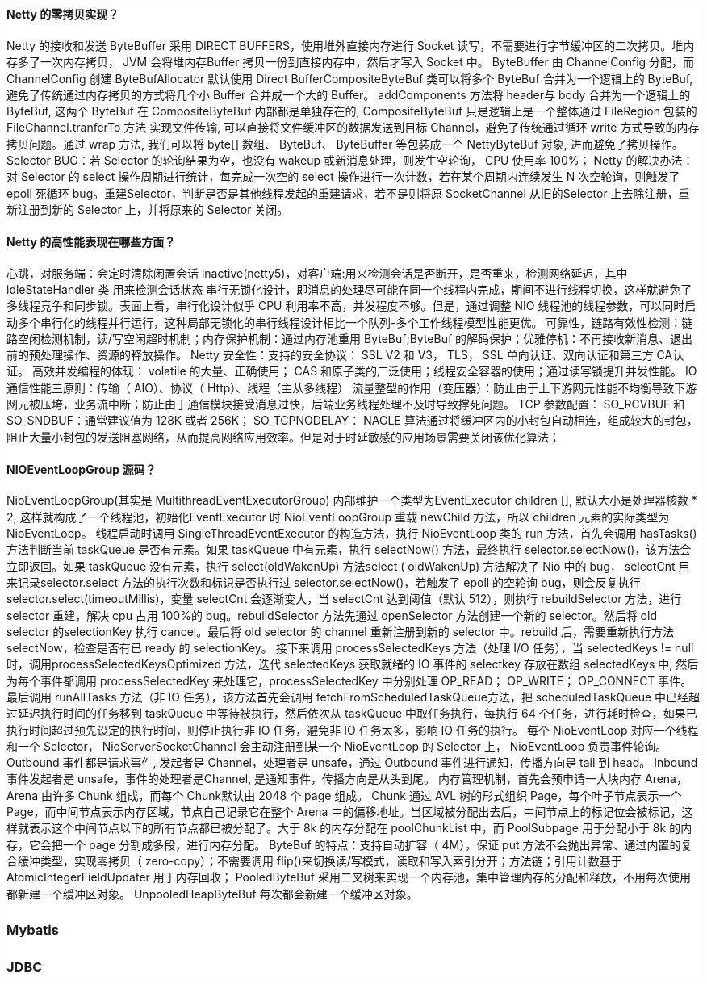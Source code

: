 #### Netty 的零拷贝实现？

Netty 的接收和发送 ByteBuffer 采用 DIRECT BUFFERS，使用堆外直接内存进行 Socket 读写，不需要进行字节缓冲区的二次拷贝。堆内存多了一次内存拷贝， JVM 会将堆内存Buffer 拷贝一份到直接内存中，然后才写入 Socket 中。 ByteBuffer 由 ChannelConfig 分配，而 ChannelConfig 创建 ByteBufAllocator 默认使用 Direct BufferCompositeByteBuf 类可以将多个 ByteBuf 合并为一个逻辑上的 ByteBuf, 避免了传统通过内存拷贝的方式将几个小 Buffer 合并成一个大的 Buffer。 addComponents 方法将 header与 body 合并为一个逻辑上的 ByteBuf, 这两个 ByteBuf 在 CompositeByteBuf 内部都是单独存在的, CompositeByteBuf 只是逻辑上是一个整体通过 FileRegion 包装的 FileChannel.tranferTo 方法 实现文件传输, 可以直接将文件缓冲区的数据发送到目标 Channel，避免了传统通过循环 write 方式导致的内存拷贝问题。通过 wrap 方法, 我们可以将 byte[] 数组、 ByteBuf、 ByteBuffer 等包装成一个 NettyByteBuf 对象, 进而避免了拷贝操作。Selector BUG：若 Selector 的轮询结果为空，也没有 wakeup 或新消息处理，则发生空轮询， CPU 使用率 100%； Netty 的解决办法：对 Selector 的 select 操作周期进行统计，每完成一次空的 select 操作进行一次计数，若在某个周期内连续发生 N 次空轮询，则触发了 epoll 死循环 bug。重建Selector，判断是否是其他线程发起的重建请求，若不是则将原 SocketChannel 从旧的Selector 上去除注册，重新注册到新的 Selector 上，并将原来的 Selector 关闭。

#### Netty 的高性能表现在哪些方面？ 

心跳，对服务端：会定时清除闲置会话 inactive(netty5)，对客户端:用来检测会话是否断开，是否重来，检测网络延迟，其中 idleStateHandler 类 用来检测会话状态 串行无锁化设计，即消息的处理尽可能在同一个线程内完成，期间不进行线程切换，这样就避免了多线程竞争和同步锁。表面上看，串行化设计似乎 CPU 利用率不高，并发程度不够。但是，通过调整 NIO 线程池的线程参数，可以同时启动多个串行化的线程并行运行，这种局部无锁化的串行线程设计相比一个队列-多个工作线程模型性能更优。 可靠性，链路有效性检测：链路空闲检测机制，读/写空闲超时机制；内存保护机制：通过内存池重用 ByteBuf;ByteBuf 的解码保护；优雅停机：不再接收新消息、退出前的预处理操作、资源的释放操作。 Netty 安全性：支持的安全协议： SSL V2 和 V3， TLS， SSL 单向认证、双向认证和第三方 CA认证。 高效并发编程的体现： volatile 的大量、正确使用； CAS 和原子类的广泛使用；线程安全容器的使用；通过读写锁提升并发性能。 IO 通信性能三原则：传输（ AIO）、协议（ Http）、线程（主从多线程） 流量整型的作用（变压器）：防止由于上下游网元性能不均衡导致下游网元被压垮，业务流中断；防止由于通信模块接受消息过快，后端业务线程处理不及时导致撑死问题。 TCP 参数配置： SO_RCVBUF 和 SO_SNDBUF：通常建议值为 128K 或者 256K； SO_TCPNODELAY： NAGLE 算法通过将缓冲区内的小封包自动相连，组成较大的封包，阻止大量小封包的发送阻塞网络，从而提高网络应用效率。但是对于时延敏感的应用场景需要关闭该优化算法；

#### NIOEventLoopGroup 源码？

NioEventLoopGroup(其实是 MultithreadEventExecutorGroup) 内部维护一个类型为EventExecutor children [], 默认大小是处理器核数 * 2, 这样就构成了一个线程池，初始化EventExecutor 时 NioEventLoopGroup 重载 newChild 方法，所以 children 元素的实际类型为NioEventLoop。 线程启动时调用 SingleThreadEventExecutor 的构造方法，执行 NioEventLoop 类的 run 方法，首先会调用 hasTasks()方法判断当前 taskQueue 是否有元素。如果 taskQueue 中有元素，执行 selectNow() 方法，最终执行 selector.selectNow()，该方法会立即返回。如果 taskQueue 没有元素，执行 select(oldWakenUp) 方法select ( oldWakenUp) 方法解决了 Nio 中的 bug， selectCnt 用来记录selector.select 方法的执行次数和标识是否执行过 selector.selectNow()，若触发了 epoll 的空轮询 bug，则会反复执行selector.select(timeoutMillis)，变量 selectCnt 会逐渐变大，当 selectCnt 达到阈值（默认 512），则执行 rebuildSelector 方法，进行 selector 重建，解决 cpu 占用 100%的 bug。rebuildSelector 方法先通过 openSelector 方法创建一个新的 selector。然后将 old selector 的selectionKey 执行 cancel。最后将 old selector 的 channel 重新注册到新的 selector 中。rebuild 后，需要重新执行方法 selectNow，检查是否有已 ready 的 selectionKey。 接下来调用 processSelectedKeys 方法（处理 I/O 任务），当 selectedKeys != null 时，调用processSelectedKeysOptimized 方法，迭代 selectedKeys 获取就绪的 IO 事件的 selectkey 存放在数组 selectedKeys 中, 然后为每个事件都调用 processSelectedKey 来处理它，processSelectedKey 中分别处理 OP_READ； OP_WRITE； OP_CONNECT 事件。 最后调用 runAllTasks 方法（非 IO 任务），该方法首先会调用 fetchFromScheduledTaskQueue方法，把 scheduledTaskQueue 中已经超过延迟执行时间的任务移到 taskQueue 中等待被执行，然后依次从 taskQueue 中取任务执行，每执行 64 个任务，进行耗时检查，如果已执行时间超过预先设定的执行时间，则停止执行非 IO 任务，避免非 IO 任务太多，影响 IO 任务的执行。 每个 NioEventLoop 对应一个线程和一个 Selector， NioServerSocketChannel 会主动注册到某一个 NioEventLoop 的 Selector 上， NioEventLoop 负责事件轮询。Outbound 事件都是请求事件, 发起者是 Channel，处理者是 unsafe，通过 Outbound 事件进行通知，传播方向是 tail 到 head。 Inbound 事件发起者是 unsafe，事件的处理者是Channel, 是通知事件，传播方向是从头到尾。 内存管理机制，首先会预申请一大块内存 Arena， Arena 由许多 Chunk 组成，而每个 Chunk默认由 2048 个 page 组成。 Chunk 通过 AVL 树的形式组织 Page，每个叶子节点表示一个Page，而中间节点表示内存区域，节点自己记录它在整个 Arena 中的偏移地址。当区域被分配出去后，中间节点上的标记位会被标记，这样就表示这个中间节点以下的所有节点都已被分配了。大于 8k 的内存分配在 poolChunkList 中，而 PoolSubpage 用于分配小于 8k 的内存，它会把一个 page 分割成多段，进行内存分配。 ByteBuf 的特点：支持自动扩容（ 4M），保证 put 方法不会抛出异常、通过内置的复合缓冲类型，实现零拷贝（ zero-copy）；不需要调用 flip()来切换读/写模式，读取和写入索引分开；方法链；引用计数基于 AtomicIntegerFieldUpdater 用于内存回收； PooledByteBuf 采用二叉树来实现一个内存池，集中管理内存的分配和释放，不用每次使用都新建一个缓冲区对象。 UnpooledHeapByteBuf 每次都会新建一个缓冲区对象。

### Mybatis

### JDBC
